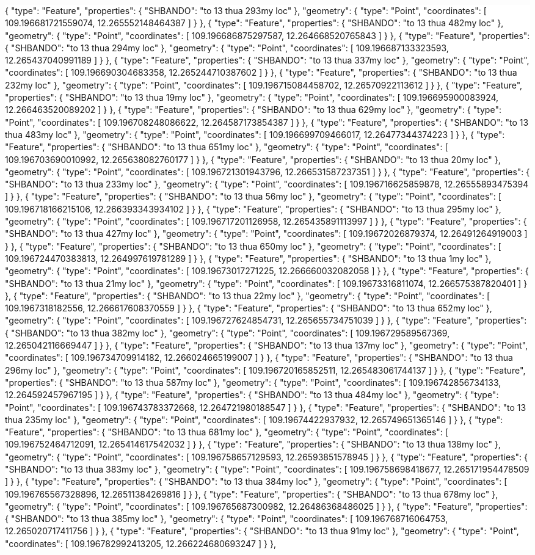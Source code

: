 { "type": "Feature", "properties": { "SHBANDO": "to 13 thua 293my loc" }, "geometry": { "type": "Point", "coordinates": [ 109.196681721559074, 12.265552148464387 ] } },
{ "type": "Feature", "properties": { "SHBANDO": "to 13 thua 482my loc" }, "geometry": { "type": "Point", "coordinates": [ 109.196686875297587, 12.264668520765843 ] } },
{ "type": "Feature", "properties": { "SHBANDO": "to 13 thua 294my loc" }, "geometry": { "type": "Point", "coordinates": [ 109.196687133323593, 12.265437040991189 ] } },
{ "type": "Feature", "properties": { "SHBANDO": "to 13 thua 337my loc" }, "geometry": { "type": "Point", "coordinates": [ 109.196690304683358, 12.265244710387602 ] } },
{ "type": "Feature", "properties": { "SHBANDO": "to 13 thua 232my loc" }, "geometry": { "type": "Point", "coordinates": [ 109.196715084458702, 12.26570922113612 ] } },
{ "type": "Feature", "properties": { "SHBANDO": "to 13 thua 19my loc" }, "geometry": { "type": "Point", "coordinates": [ 109.196695900083924, 12.266463520089202 ] } },
{ "type": "Feature", "properties": { "SHBANDO": "to 13 thua 629my loc" }, "geometry": { "type": "Point", "coordinates": [ 109.196708248086622, 12.264587173854387 ] } },
{ "type": "Feature", "properties": { "SHBANDO": "to 13 thua 483my loc" }, "geometry": { "type": "Point", "coordinates": [ 109.196699709466017, 12.26477344374223 ] } },
{ "type": "Feature", "properties": { "SHBANDO": "to 13 thua 651my loc" }, "geometry": { "type": "Point", "coordinates": [ 109.196703690010992, 12.265638082760177 ] } },
{ "type": "Feature", "properties": { "SHBANDO": "to 13 thua 20my loc" }, "geometry": { "type": "Point", "coordinates": [ 109.196721301943796, 12.266531587237351 ] } },
{ "type": "Feature", "properties": { "SHBANDO": "to 13 thua 233my loc" }, "geometry": { "type": "Point", "coordinates": [ 109.196716625859878, 12.26555893475394 ] } },
{ "type": "Feature", "properties": { "SHBANDO": "to 13 thua 56my loc" }, "geometry": { "type": "Point", "coordinates": [ 109.196718166215106, 12.266393343934102 ] } },
{ "type": "Feature", "properties": { "SHBANDO": "to 13 thua 295my loc" }, "geometry": { "type": "Point", "coordinates": [ 109.196717201126958, 12.265435891113997 ] } },
{ "type": "Feature", "properties": { "SHBANDO": "to 13 thua 427my loc" }, "geometry": { "type": "Point", "coordinates": [ 109.19672026879374, 12.26491264919003 ] } },
{ "type": "Feature", "properties": { "SHBANDO": "to 13 thua 650my loc" }, "geometry": { "type": "Point", "coordinates": [ 109.196724470383813, 12.264997619781289 ] } },
{ "type": "Feature", "properties": { "SHBANDO": "to 13 thua 1my loc" }, "geometry": { "type": "Point", "coordinates": [ 109.19673017271225, 12.266660032082058 ] } },
{ "type": "Feature", "properties": { "SHBANDO": "to 13 thua 21my loc" }, "geometry": { "type": "Point", "coordinates": [ 109.19673316811074, 12.266575387820401 ] } },
{ "type": "Feature", "properties": { "SHBANDO": "to 13 thua 22my loc" }, "geometry": { "type": "Point", "coordinates": [ 109.1967318182556, 12.266617608370559 ] } },
{ "type": "Feature", "properties": { "SHBANDO": "to 13 thua 652my loc" }, "geometry": { "type": "Point", "coordinates": [ 109.196727624854731, 12.265655734751039 ] } },
{ "type": "Feature", "properties": { "SHBANDO": "to 13 thua 382my loc" }, "geometry": { "type": "Point", "coordinates": [ 109.196729589567369, 12.265042116669447 ] } },
{ "type": "Feature", "properties": { "SHBANDO": "to 13 thua 137my loc" }, "geometry": { "type": "Point", "coordinates": [ 109.196734709914182, 12.266024665199007 ] } },
{ "type": "Feature", "properties": { "SHBANDO": "to 13 thua 296my loc" }, "geometry": { "type": "Point", "coordinates": [ 109.196720165852511, 12.265483061744137 ] } },
{ "type": "Feature", "properties": { "SHBANDO": "to 13 thua 587my loc" }, "geometry": { "type": "Point", "coordinates": [ 109.196742856734133, 12.264592457967195 ] } },
{ "type": "Feature", "properties": { "SHBANDO": "to 13 thua 484my loc" }, "geometry": { "type": "Point", "coordinates": [ 109.196743783372668, 12.264721980188547 ] } },
{ "type": "Feature", "properties": { "SHBANDO": "to 13 thua 235my loc" }, "geometry": { "type": "Point", "coordinates": [ 109.19674422937932, 12.265749651365146 ] } },
{ "type": "Feature", "properties": { "SHBANDO": "to 13 thua 681my loc" }, "geometry": { "type": "Point", "coordinates": [ 109.196752464712091, 12.265414617542032 ] } },
{ "type": "Feature", "properties": { "SHBANDO": "to 13 thua 138my loc" }, "geometry": { "type": "Point", "coordinates": [ 109.196758657129593, 12.26593851578945 ] } },
{ "type": "Feature", "properties": { "SHBANDO": "to 13 thua 383my loc" }, "geometry": { "type": "Point", "coordinates": [ 109.196758698418677, 12.265171954478509 ] } },
{ "type": "Feature", "properties": { "SHBANDO": "to 13 thua 384my loc" }, "geometry": { "type": "Point", "coordinates": [ 109.196765567328896, 12.26511384269816 ] } },
{ "type": "Feature", "properties": { "SHBANDO": "to 13 thua 678my loc" }, "geometry": { "type": "Point", "coordinates": [ 109.196765687300982, 12.26486368486025 ] } },
{ "type": "Feature", "properties": { "SHBANDO": "to 13 thua 385my loc" }, "geometry": { "type": "Point", "coordinates": [ 109.196768716064753, 12.265020717411756 ] } },
{ "type": "Feature", "properties": { "SHBANDO": "to 13 thua 91my loc" }, "geometry": { "type": "Point", "coordinates": [ 109.196782992413205, 12.266224680693247 ] } },